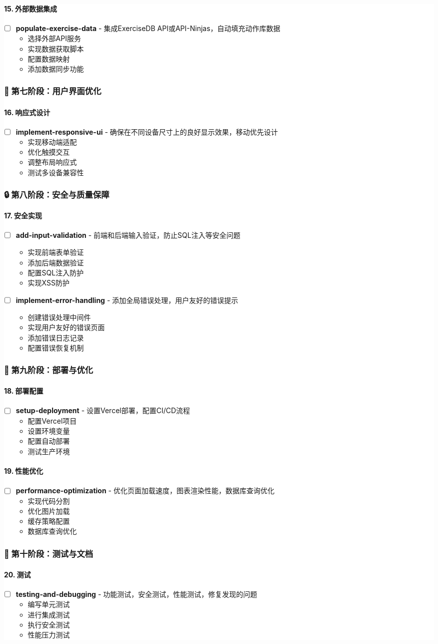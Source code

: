#### 15. 外部数据集成
- [ ] **populate-exercise-data** - 集成ExerciseDB API或API-Ninjas，自动填充动作库数据
  - 选择外部API服务
  - 实现数据获取脚本
  - 配置数据映射
  - 添加数据同步功能

### 🎨 第七阶段：用户界面优化

#### 16. 响应式设计
- [ ] **implement-responsive-ui** - 确保在不同设备尺寸上的良好显示效果，移动优先设计
  - 实现移动端适配
  - 优化触摸交互
  - 调整布局响应式
  - 测试多设备兼容性

### 🔒 第八阶段：安全与质量保障

#### 17. 安全实现
- [ ] **add-input-validation** - 前端和后端输入验证，防止SQL注入等安全问题
  - 实现前端表单验证
  - 添加后端数据验证
  - 配置SQL注入防护
  - 实现XSS防护

- [ ] **implement-error-handling** - 添加全局错误处理，用户友好的错误提示
  - 创建错误处理中间件
  - 实现用户友好的错误页面
  - 添加错误日志记录
  - 配置错误恢复机制

### 🚀 第九阶段：部署与优化

#### 18. 部署配置
- [ ] **setup-deployment** - 设置Vercel部署，配置CI/CD流程
  - 配置Vercel项目
  - 设置环境变量
  - 配置自动部署
  - 测试生产环境

#### 19. 性能优化
- [ ] **performance-optimization** - 优化页面加载速度，图表渲染性能，数据库查询优化
  - 实现代码分割
  - 优化图片加载
  - 缓存策略配置
  - 数据库查询优化

### 🧪 第十阶段：测试与文档

#### 20. 测试
- [ ] **testing-and-debugging** - 功能测试，安全测试，性能测试，修复发现的问题
  - 编写单元测试
  - 进行集成测试
  - 执行安全测试
  - 性能压力测试
